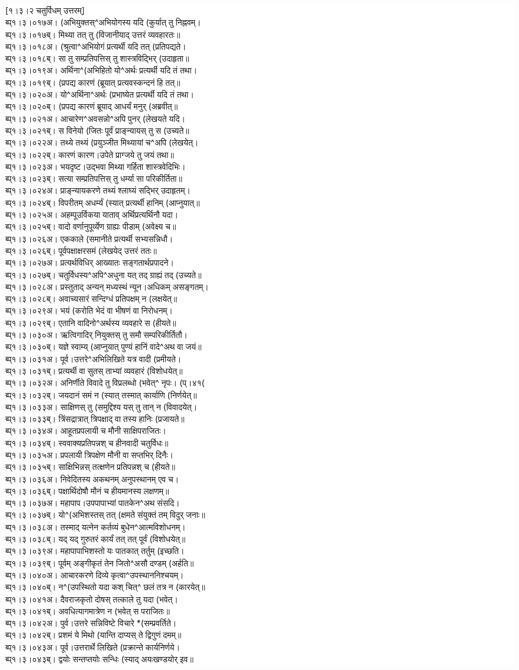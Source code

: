 [१।३।२ चतुर्विधम् उत्तरम्]  
ब्प्१।३।०१७अ। (अभियुक्तस्^अभियोगस्य यदि (कुर्यात् तु निह्नवम्।  
ब्प्१।३।०१७ब्। मिथ्या तत् तु (विजानीयाद् उत्तरं व्यवहारतः॥  
ब्प्१।३।०१८अ। (श्रुत्वा^अभियोगं प्रत्यर्थी यदि तत् (प्रतिपद्यते।  
ब्प्१।३।०१८ब्। सा तु सम्प्रतिपत्तिस् तु शास्त्रविद्भिर् (उदाहृता॥  
ब्प्१।३।०१९अ। अर्थिना^(अभिहितो यो^अर्थः प्रत्यर्थी यदि तं तथा।  
ब्प्१।३।०१९ब्। (प्रपद्य कारणं (ब्रूयात् प्रत्यवस्कन्दनं हि तत्॥  
ब्प्१।३।०२०अ। यो^अर्थिना^अर्थः (प्रभाष्येत प्रत्यर्थी यदि तं तथा।  
ब्प्१।३।०२०ब्। (प्रपद्य कारणं ब्रूयाद् आधर्यं मनुर् (अब्रवीत्॥  
ब्प्१।३।०२१अ। आचारेण^अवसन्नो^अपि पुनर् (लेखयते यदि।  
ब्प्१।३।०२१ब्। स विनेयो (जितः पूर्वं प्राङ्न्यायस् तु स (उच्यते॥  
ब्प्१।३।०२२अ। तथ्ये तथ्यं (प्रयुञ्जीत मिथ्यायां च^अपि (लेखयेत्।  
ब्प्१।३।०२२ब्। कारणं कारण।उपेते प्राग्जये तु जयं तथा॥  
ब्प्१।३।०२३अ। भयदृष्ट।उद्भवा मिथ्या गर्हिता शास्त्रवेदिभिः।  
ब्प्१।३।०२३ब्। सत्या सम्प्रतिपत्तिस् तु धर्म्या सा परिकीर्तिता॥  
ब्प्१।३।०२४अ। प्राङ्न्यायकरणे तथ्यं श्लाघ्यं सद्भिर् उदाहृतम्।  
ब्प्१।३।०२४ब्। विपरीतम् अधर्म्यं (स्यात् प्रत्यर्थी हानिम् (आप्नुयात्॥  
ब्प्१।३।०२५अ। अहम्पूउर्विकया याताव् अर्थिप्रत्यर्थिनौ यदा।  
ब्प्१।३।०२५ब्। वादो वर्णानुपूर्व्येण ग्राह्यः पीडाम् (अवेक्ष्य च॥  
ब्प्१।३।०२६अ। एककाले (समानीते प्रत्यर्थी सभ्यसन्निधौ।  
ब्प्१।३।०२६ब्। पूर्वपक्षाक्षरसमं (लेखयेद् उत्तरं ततः॥  
ब्प्१।३।०२७अ। प्रत्यर्थविधिर् आख्यातः सङ्गतार्थप्रपादने।  
ब्प्१।३।०२७ब्। चतुर्विधस्य^अपि^अधुना यत् तद् ग्राह्यं तद् (उच्यते॥  
ब्प्१।३।०२८अ। प्रस्तुताद् अन्यन् मध्यस्थं न्यून।अधिकम् असङ्गतम्।  
ब्प्१।३।०२८ब्। अवाच्यसारं सन्दिग्धं प्रतिपक्षम् न (लक्षयेत्॥  
ब्प्१।३।०२९अ। भयं (करोति भेदं वा भीषणं वा निरोधनम्।  
ब्प्१।३।०२९ब्। एतानि वादिनो^अर्थस्य व्यवहारे स (हीयते॥  
ब्प्१।३।०३०अ। ऋत्विगादिर् नियुक्तस् तु समौ सम्परिकीर्तितौ।  
ब्प्१।३।०३०ब्। यज्ञे स्वाम्य् (आप्नुयात् पुण्यं हानिं वादे^अथ वा जयं॥  
ब्प्१।३।०३१अ। पूर्व।उत्तरे^अभिलिखिते यत्र वादी (प्रमीयते।  
ब्प्१।३।०३१ब्। प्रत्यर्थी वा सुतस् ताभ्यां व्यवहारं (विशोधयेत्॥  
ब्प्१।३।०३२अ। अनिर्णीते विवादे तु विप्रलब्धो (भवेत्^ नृपः। (प्।४१(  
ब्प्१।३।०३२ब्। जयदानं समं न (स्यात् तस्मात् कार्याणि (निर्णयेत्॥  
ब्प्१।३।०३३अ। साक्षिणस् तु (समुद्दिश्य यस् तु तान् न (विवादयेत्।  
ब्प्१।३।०३३ब्। त्रिंसद्रात्रात् त्रिपक्षाद् वा तस्य हानिः (प्रजायते॥  
ब्प्१।३।०३४अ। आहूतप्रपलायी च मौनी साक्षिपराजितः।  
ब्प्१।३।०३४ब्। स्ववाक्यप्रतिपन्नश् च हीनवादी चतुर्विधः॥  
ब्प्१।३।०३५अ। प्रपलायी त्रिपक्षेण मौनी वा सप्तभिर् दिनैः।  
ब्प्१।३।०३५ब्। साक्षिभिन्नस् तत्क्षणेन प्रतिपन्नश् च (हीयते॥  
ब्प्१।३।०३६अ। निवेदितस्य अकथनम् अनुपस्थानम् एव च।  
ब्प्१।३।०३६ब्। पक्षार्थिदोषौ मौनं च हीयमानस्य लक्षणम्॥  
ब्प्१।३।०३७अ। महापाप।उपपापाभ्यां पातकेन^अथ संसदि।  
ब्प्१।३।०३७ब्। यो^(अभिशस्तस् तत् (क्षमते संयुक्तं तम् विदुर् जनाः॥  
ब्प्१।३।०३८अ। तस्माद् यत्नेन कर्तव्यं बुधेन^आत्मविशोधनम्।  
ब्प्१।३।०३८ब्। यद् यद् गुरुतरं कार्यं तत् तत् पूर्वं (विशोधयेत्॥  
ब्प्१।३।०३९अ। महापापाभिशस्तो यः पातकात् तर्तुम् (इच्छति।  
ब्प्१।३।०३९ब्। पूर्वम् अङ्गीकृतं तेन जितो^असौ दण्डम् (अर्हति॥  
ब्प्१।३।०४०अ। आचारकरणे दिव्ये कृत्वा^उपस्थाननिश्चयम्।  
ब्प्१।३।०४०ब्। न^(उपस्थितो यदा कश् चित्^ छलं तत्र न (कारयेत्॥  
ब्प्१।३।०४१अ। दैवराजकृतो दोषस् तत्काले तु यदा (भवेत्।  
ब्प्१।३।०४१ब्। अवधित्यागमात्रेण न (भवेत् स पराजितः॥  
ब्प्१।३।०४२अ। पुर्व।उत्तरे सन्निविष्टे विचारे *(सम्प्रवर्तिते।  
ब्प्१।३।०४२ब्। प्रशमं ये मिथो (यान्ति दाप्यस् ते द्विगुणं दमम्॥  
ब्प्१।३।०४३अ। पूर्व।उत्तरार्थे लिखिते (प्रक्रान्ते कार्यनिर्णये।  
ब्प्१।३।०४३ब्। द्वयोः सन्तप्तयोः सन्धिः (स्याद् अयःखण्डयोर् इव॥  
  